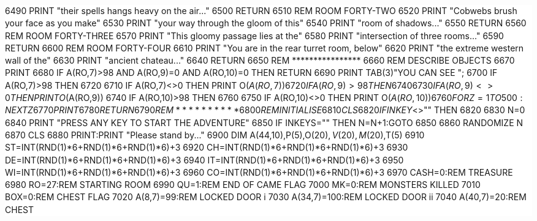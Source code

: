 6490 PRINT "their spells hangs heavy on the
air..."
6500 RETURN
6510 REM ROOM FORTY-TWO
6520 PRINT "Cobwebs brush your face as you
make"
6530 PRINT "your way through the gloom of
this"
6540 PRINT "room of shadows..."
6550 RETURN
6560 REM ROOM FORTY-THREE
6570 PRINT "This gloomy passage lies at
the"
6580 PRINT "intersection of three
rooms..."
6590 RETURN
6600 REM ROOM FORTY-FOUR
6610 PRINT "You are in the rear turret room,
below"
6620 PRINT "the extreme western wall of
the"
6630 PRINT "ancient chateau..."
6640 RETURN
6650 REM ****************
6660 REM DESCRIBE OBJECTS
6670 PRINT
6680 IF A(RO,7)>98 AND A(RO,9)=0 AND A(RO,10)=0
THEN RETURN
6690 PRINT TAB(3)"YOU CAN SEE ";
6700 IF A(RO,7)>98 THEN 6720
6710 IF A(RO,7)<>0 THEN PRINT O$(A(RO,7))
6720 IF A(RO,9)>98 THEN 6740
6730 IF A(RO,9)<>0 THEN PRINT O$(A(RO,9))
6740 IF A(RO,10)>98 THEN 6760
6750 IF A(RO,10)<>0 THEN PRINT O$(A(RO,10))
6760 FOR Z=1 TO 500:NEXT Z
6770 PRINT
6780 RETURN
6790 REM **********
6800 REM INITIALISE
6810 CLS
6820 IF INKEY$<>"" THEN 6820
6830 N=0
6840 PRINT "PRESS ANY KEY TO START THE
ADVENTURE"
6850 IF INKEYS="" THEN N=N+1:GOTO 6850
6860 RANDOMIZE N
6870 CLS
6880 PRINT:PRINT "Please stand by..."
6900 DIM A(44,10),P(5),O$(20),V(20),M$(20),T(5)
6910 ST=INT(RND(1)*6+RND(1)*6+RND(1)*6)+3
6920 CH=INT(RND(1)*6+RND(1)*6+RND(1)*6)+3
6930 DE=INT(RND(1)*6+RND(1)*6+RND(1)*6)+3
6940 IT=INT(RND(1)*6+RND(1)*6+RND(1)*6)+3
6950 WI=INT(RND(1)*6+RND(1)*6+RND(1)*6)+3
6960 CO=INT(RND(1)*6+RND(1)*6+RND(1)*6)+3
6970 CASH=0:REM TREASURE
6980 RO=27:REM STARTING ROOM
6990 QU=1:REM END OF CAME FLAG
7000 MK=0:REM MONSTERS KILLED
7010 BOX=0:REM CHEST FLAG
7020 A(8,7)=99:REM LOCKED DOOR i
7030 A(34,7)=100:REM LOCKED DOOR ii
7040 A(40,7)=20:REM CHEST
